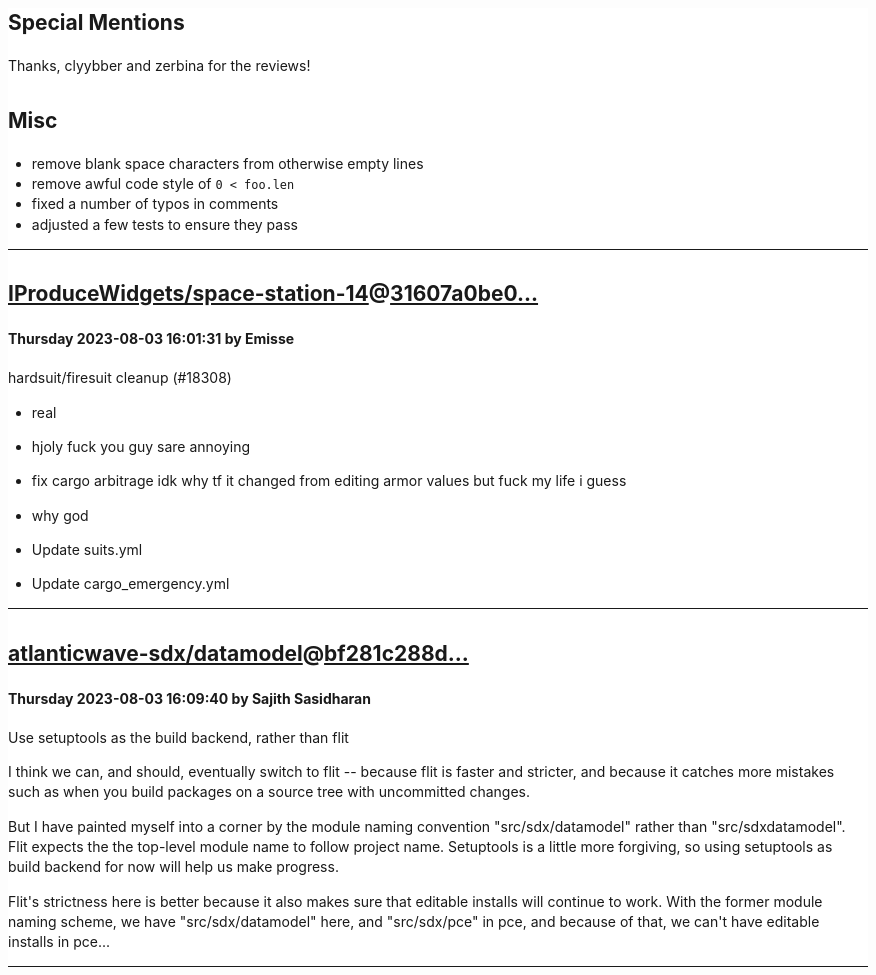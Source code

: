 Special Mentions
----------------

Thanks, clyybber and zerbina for the reviews!

Misc
----
- remove blank space characters from otherwise empty lines
- remove awful code style of `0 < foo.len`
- fixed a number of typos in comments
- adjusted a few tests to ensure they pass

---
## [IProduceWidgets/space-station-14](https://github.com/IProduceWidgets/space-station-14)@[31607a0be0...](https://github.com/IProduceWidgets/space-station-14/commit/31607a0be0e2ef24f4d53c7611172ec6d40a3a2b)
#### Thursday 2023-08-03 16:01:31 by Emisse

hardsuit/firesuit cleanup (#18308)

* real

* hjoly fuck you guy sare annoying

* fix cargo arbitrage idk why tf it changed from editing armor values but fuck my life i guess

* why god

* Update suits.yml

* Update cargo_emergency.yml

---
## [atlanticwave-sdx/datamodel](https://github.com/atlanticwave-sdx/datamodel)@[bf281c288d...](https://github.com/atlanticwave-sdx/datamodel/commit/bf281c288d2dbccb3264bfbf2d4ddc7fbb691f45)
#### Thursday 2023-08-03 16:09:40 by Sajith Sasidharan

Use setuptools as the build backend, rather than flit

I think we can, and should, eventually switch to flit -- because flit
is faster and stricter, and because it catches more mistakes such as
when you build packages on a source tree with uncommitted changes.

But I have painted myself into a corner by the module naming
convention "src/sdx/datamodel" rather than "src/sdxdatamodel".  Flit
expects the the top-level module name to follow project name.
Setuptools is a little more forgiving, so using setuptools as build
backend for now will help us make progress.

Flit's strictness here is better because it also makes sure that
editable installs will continue to work.  With the former module
naming scheme, we have "src/sdx/datamodel" here, and "src/sdx/pce" in
pce, and because of that, we can't have editable installs in pce...

---